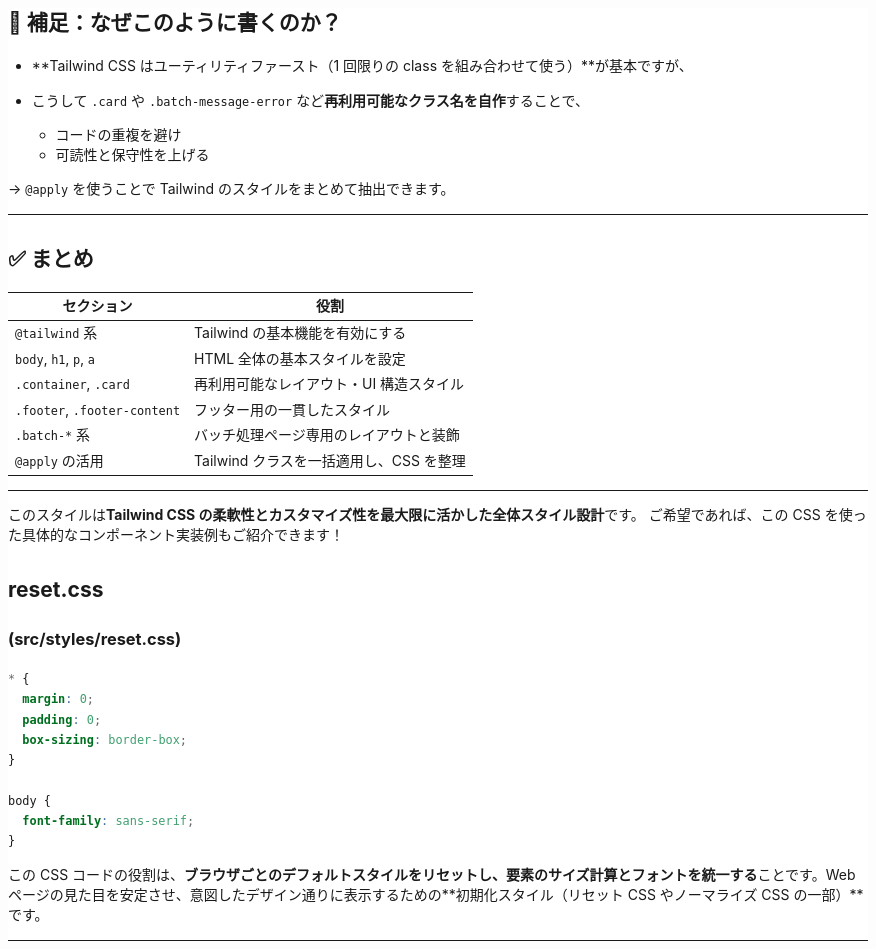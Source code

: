
## 🧠 補足：なぜこのように書くのか？

- \*\*Tailwind CSS はユーティリティファースト（1 回限りの class を組み合わせて使う）\*\*が基本ですが、
- こうして `.card` や `.batch-message-error` など**再利用可能なクラス名を自作**することで、

  - コードの重複を避け
  - 可読性と保守性を上げる

→ `@apply` を使うことで Tailwind のスタイルをまとめて抽出できます。

---

## ✅ まとめ

| セクション                   | 役割                                    |
| ---------------------------- | --------------------------------------- |
| `@tailwind` 系               | Tailwind の基本機能を有効にする         |
| `body`, `h1`, `p`, `a`       | HTML 全体の基本スタイルを設定           |
| `.container`, `.card`        | 再利用可能なレイアウト・UI 構造スタイル |
| `.footer`, `.footer-content` | フッター用の一貫したスタイル            |
| `.batch-*` 系                | バッチ処理ページ専用のレイアウトと装飾  |
| `@apply` の活用              | Tailwind クラスを一括適用し、CSS を整理 |

---

このスタイルは**Tailwind CSS の柔軟性とカスタマイズ性を最大限に活かした全体スタイル設計**です。
ご希望であれば、この CSS を使った具体的なコンポーネント実装例もご紹介できます！

## reset.css

### (src/styles/reset.css)

```css
* {
  margin: 0;
  padding: 0;
  box-sizing: border-box;
}

body {
  font-family: sans-serif;
}
```

この CSS コードの役割は、**ブラウザごとのデフォルトスタイルをリセットし、要素のサイズ計算とフォントを統一する**ことです。Web ページの見た目を安定させ、意図したデザイン通りに表示するための\*\*初期化スタイル（リセット CSS やノーマライズ CSS の一部）\*\*です。

---
